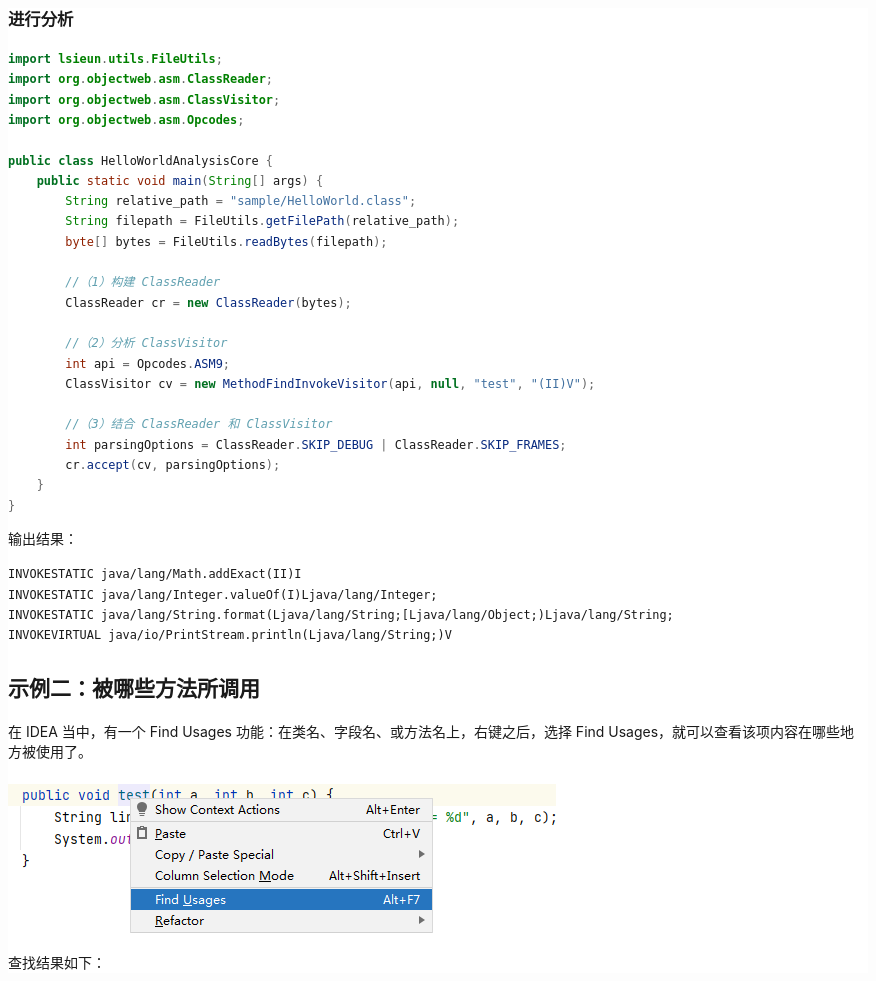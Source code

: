 
### 进行分析

```java
import lsieun.utils.FileUtils;
import org.objectweb.asm.ClassReader;
import org.objectweb.asm.ClassVisitor;
import org.objectweb.asm.Opcodes;

public class HelloWorldAnalysisCore {
    public static void main(String[] args) {
        String relative_path = "sample/HelloWorld.class";
        String filepath = FileUtils.getFilePath(relative_path);
        byte[] bytes = FileUtils.readBytes(filepath);

        //（1）构建 ClassReader
        ClassReader cr = new ClassReader(bytes);

        //（2）分析 ClassVisitor
        int api = Opcodes.ASM9;
        ClassVisitor cv = new MethodFindInvokeVisitor(api, null, "test", "(II)V");

        //（3）结合 ClassReader 和 ClassVisitor
        int parsingOptions = ClassReader.SKIP_DEBUG | ClassReader.SKIP_FRAMES;
        cr.accept(cv, parsingOptions);
    }
}
```

输出结果：

```text
INVOKESTATIC java/lang/Math.addExact(II)I
INVOKESTATIC java/lang/Integer.valueOf(I)Ljava/lang/Integer;
INVOKESTATIC java/lang/String.format(Ljava/lang/String;[Ljava/lang/Object;)Ljava/lang/String;
INVOKEVIRTUAL java/io/PrintStream.println(Ljava/lang/String;)V
```

## 示例二：被哪些方法所调用

在 IDEA 当中，有一个 Find Usages 功能：在类名、字段名、或方法名上，右键之后，选择 Find Usages，就可以查看该项内容在哪些地方被使用了。

![Find Usages](/assets/images/java/asm/find-usages.png)

查找结果如下：
